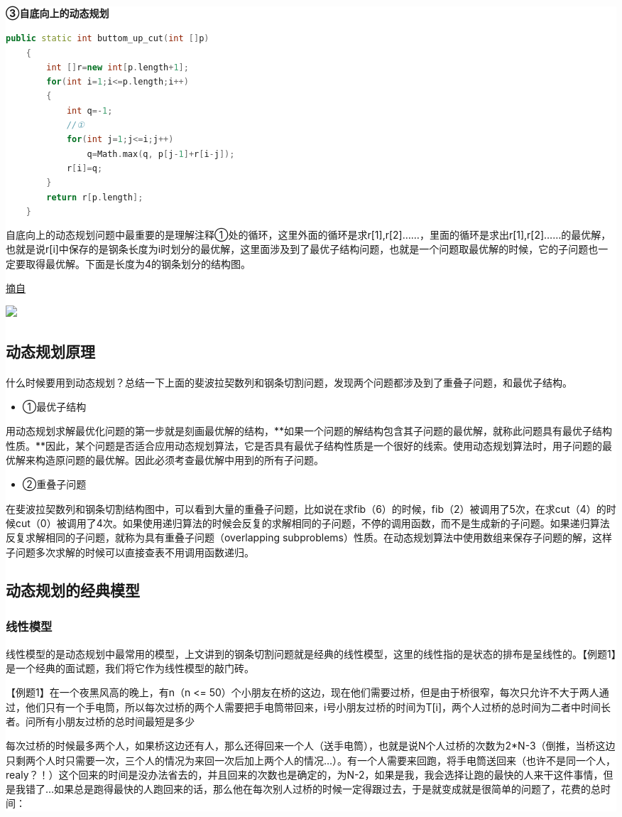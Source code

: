 **③自底向上的动态规划**

```c++
public static int buttom_up_cut(int []p)
    {
        int []r=new int[p.length+1];
        for(int i=1;i<=p.length;i++)
        {
            int q=-1;
            //①
            for(int j=1;j<=i;j++)
                q=Math.max(q, p[j-1]+r[i-j]);
            r[i]=q;
        }
        return r[p.length];
    }
```

自底向上的动态规划问题中最重要的是理解注释①处的循环，这里外面的循环是求r[1],r[2]……，里面的循环是求出r[1],r[2]……的最优解，也就是说r[i]中保存的是钢条长度为i时划分的最优解，这里面涉及到了最优子结构问题，也就是一个问题取最优解的时候，它的子问题也一定要取得最优解。下面是长度为4的钢条划分的结构图。

[摘自](https://blog.csdn.net/u013309870/article/details/75193592)

![](https://img-blog.csdn.net/20170716093125879?watermark/2/text/aHR0cDovL2Jsb2cuY3Nkbi5uZXQvdTAxMzMwOTg3MA==/font/5a6L5L2T/fontsize/400/fill/I0JBQkFCMA==/dissolve/70/gravity/SouthEast)

## 动态规划原理

什么时候要用到动态规划？总结一下上面的斐波拉契数列和钢条切割问题，发现两个问题都涉及到了重叠子问题，和最优子结构。

- ①最优子结构

用动态规划求解最优化问题的第一步就是刻画最优解的结构，**如果一个问题的解结构包含其子问题的最优解，就称此问题具有最优子结构性质。**因此，某个问题是否适合应用动态规划算法，它是否具有最优子结构性质是一个很好的线索。使用动态规划算法时，用子问题的最优解来构造原问题的最优解。因此必须考查最优解中用到的所有子问题。

- ②重叠子问题

在斐波拉契数列和钢条切割结构图中，可以看到大量的重叠子问题，比如说在求fib（6）的时候，fib（2）被调用了5次，在求cut（4）的时候cut（0）被调用了4次。如果使用递归算法的时候会反复的求解相同的子问题，不停的调用函数，而不是生成新的子问题。如果递归算法反复求解相同的子问题，就称为具有重叠子问题（overlapping subproblems）性质。在动态规划算法中使用数组来保存子问题的解，这样子问题多次求解的时候可以直接查表不用调用函数递归。



## 动态规划的经典模型

### 线性模型

线性模型的是动态规划中最常用的模型，上文讲到的钢条切割问题就是经典的线性模型，这里的线性指的是状态的排布是呈线性的。【例题1】是一个经典的面试题，我们将它作为线性模型的敲门砖。

【例题1】在一个夜黑风高的晚上，有n（n <= 50）个小朋友在桥的这边，现在他们需要过桥，但是由于桥很窄，每次只允许不大于两人通过，他们只有一个手电筒，所以每次过桥的两个人需要把手电筒带回来，i号小朋友过桥的时间为T[i]，两个人过桥的总时间为二者中时间长者。问所有小朋友过桥的总时间最短是多少



每次过桥的时候最多两个人，如果桥这边还有人，那么还得回来一个人（送手电筒），也就是说N个人过桥的次数为2*N-3（倒推，当桥这边只剩两个人时只需要一次，三个人的情况为来回一次后加上两个人的情况…）。有一个人需要来回跑，将手电筒送回来（也许不是同一个人，realy？！）这个回来的时间是没办法省去的，并且回来的次数也是确定的，为N-2，如果是我，我会选择让跑的最快的人来干这件事情，但是我错了…如果总是跑得最快的人跑回来的话，那么他在每次别人过桥的时候一定得跟过去，于是就变成就是很简单的问题了，花费的总时间：
